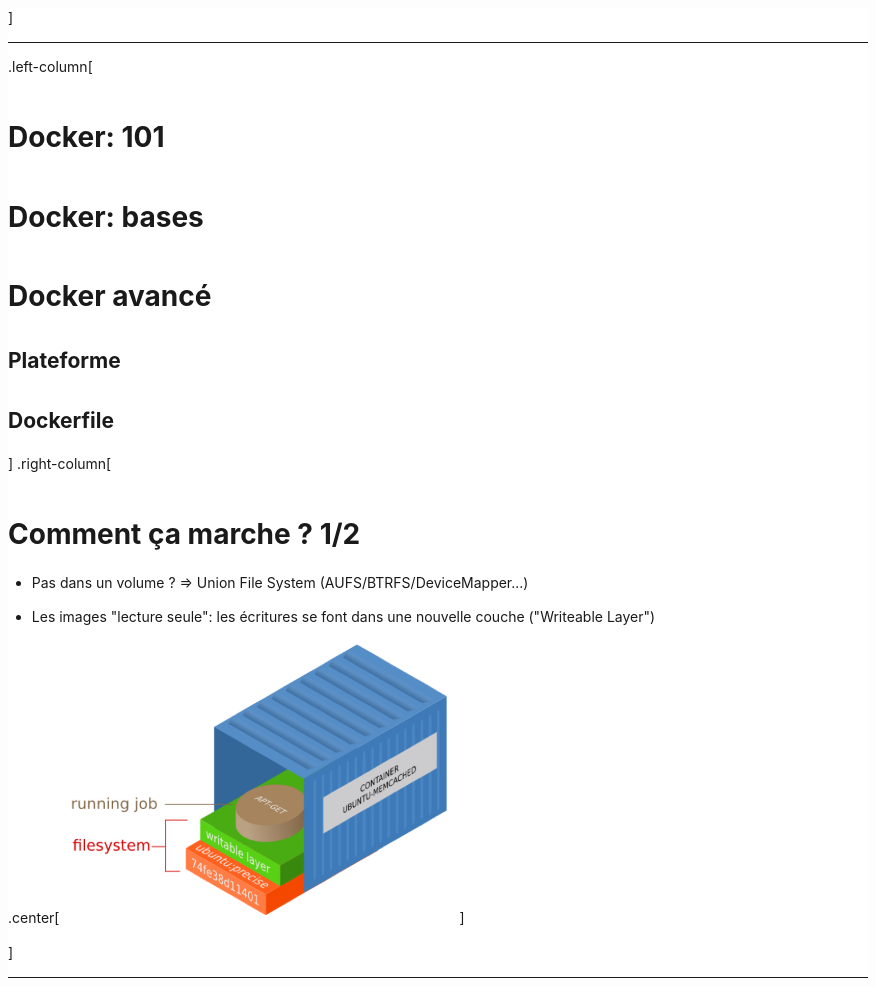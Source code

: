 
]

---

.left-column[
# Docker: 101
# Docker: bases
# Docker avancé
## Plateforme
## Dockerfile
]
.right-column[

# Comment ça marche ? 1/2

* Pas dans un volume ? => Union File System (AUFS/BTRFS/DeviceMapper...)

* Les images "lecture seule": les écritures se font dans une nouvelle couche ("Writeable Layer")

.center[<img alt="single layer" src="images/docker-image-creation-01.png" width=400/>]

]

---

